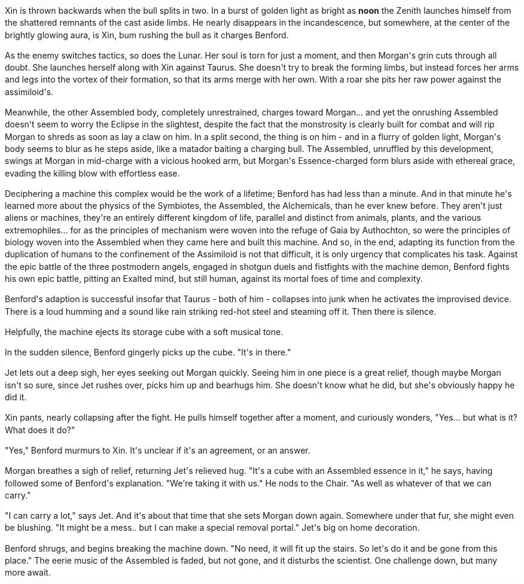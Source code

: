 Xin is thrown backwards when the bull splits in two. In a burst of golden light as bright as **noon** the Zenith launches himself from the shattered remnants of the cast aside limbs. He nearly disappears in the incandescence, but somewhere, at the center of the brightly glowing aura, is Xin, bum rushing the bull as it charges Benford.

As the enemy switches tactics, so does the Lunar. Her soul is torn for just a moment, and then Morgan's grin cuts through all doubt. She launches herself along with Xin against Taurus. She doesn't try to break the forming limbs, but instead forces her arms and legs into the vortex of their formation, so that its arms merge with her own. With a roar she pits her raw power against the assimiloid's.

Meanwhile, the other Assembled body, completely unrestrained, charges toward Morgan... and yet the onrushing Assembled doesn't seem to worry the Eclipse in the slightest, despite the fact that the monstrosity is clearly built for combat and will rip Morgan to shreds as soon as lay a claw on him. In a split second, the thing is on him - and in a flurry of golden light, Morgan's body seems to blur as he steps aside, like a matador baiting a charging bull. The Assembled, unruffled by this development, swings at Morgan in mid-charge with a vicious hooked arm, but Morgan's Essence-charged form blurs aside with ethereal grace, evading the killing blow with effortless ease.

Deciphering a machine this complex would be the work of a lifetime; Benford has had less than a minute. And in that minute he's learned more about the physics of the Symbiotes, the Assembled, the Alchemicals, than he ever knew before. They aren't just aliens or machines, they're an entirely different kingdom of life, parallel and distinct from animals, plants, and the various extremophiles... for as the principles of mechanism were woven into the refuge of Gaia by Authochton, so were the principles of biology woven into the Assembled when they came here and built this machine. And so, in the end, adapting its function from the duplication of humans to the confinement of the Assimiloid is not that difficult, it is only urgency that complicates his task. Against the epic battle of the three postmodern angels, engaged in shotgun duels and fistfights with the machine demon, Benford fights his own epic battle, pitting an Exalted mind, but still human, against its mortal foes of time and complexity.

Benford's adaption is successful insofar that Taurus - both of him - collapses into junk when he activates the improvised device. There is a loud humming and a sound like rain striking red-hot steel and steaming off it. Then there is silence.

Helpfully, the machine ejects its storage cube with a soft musical tone.

In the sudden silence, Benford gingerly picks up the cube. "It's in there."

Jet lets out a deep sigh, her eyes seeking out Morgan quickly. Seeing him in one piece is a great relief, though maybe Morgan isn't so sure, since Jet rushes over, picks him up and bearhugs him. She doesn't know what he did, but she's obviously happy he did it.

Xin pants, nearly collapsing after the fight. He pulls himself together after a moment, and curiously wonders, "Yes... but what is it? What does it do?"

"Yes," Benford murmurs to Xin. It's unclear if it's an agreement, or an answer.

Morgan breathes a sigh of relief, returning Jet's relieved hug. "It's a cube with an Assembled essence in it," he says, having followed some of Benford's explanation. "We're taking it with us." He nods to the Chair. "As well as whatever of that we can carry."

"I can carry a lot," says Jet. And it's about that time that she sets Morgan down again. Somewhere under that fur, she might even be blushing. "It might be a mess.. but I can make a special removal portal." Jet's big on home decoration.

Benford shrugs, and begins breaking the machine down. "No need, it will fit up the stairs. So let's do it and be gone from this place." The eerie music of the Assembled is faded, but not gone, and it disturbs the scientist. One challenge down, but many more await.
